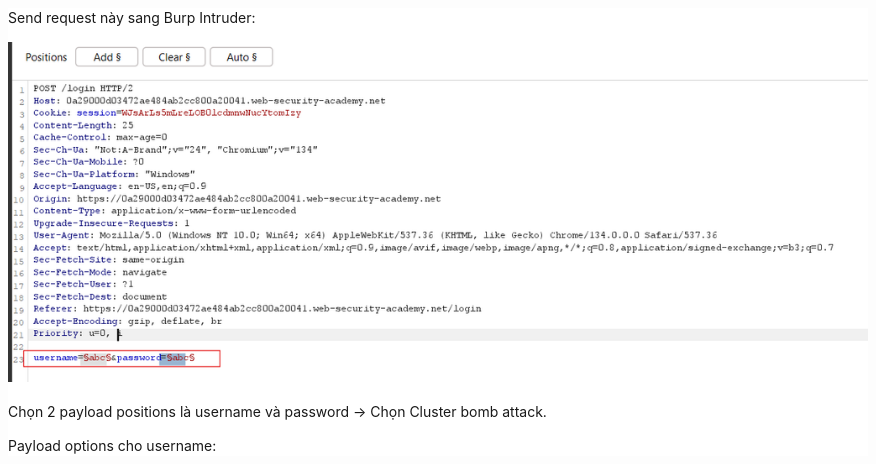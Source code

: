Send request này sang Burp Intruder: 

![img](https://github.com/DucThinh47/PortSwigger/blob/main/Server-side-vulnerabilities/images/image42.png?raw=true)

Chọn 2 payload positions là username và password -> Chọn Cluster bomb attack.

Payload options cho username: 
